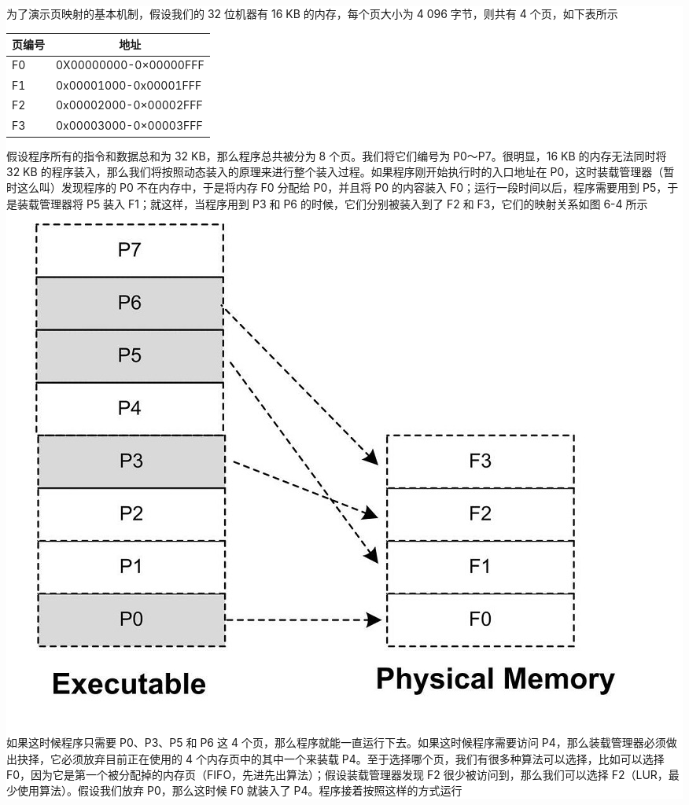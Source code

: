 为了演示页映射的基本机制，假设我们的 32 位机器有 16 KB 的内存，每个页大小为 4 096 字节，则共有 4 个页，如下表所示

| 页编号 | 地址                  |
|--------|-----------------------|
| F0     | 0X00000000-0×00000FFF |
| F1     | 0x00001000-0x00001FFF |
| F2     | 0x00002000-0×00002FFF |
| F3     | 0x00003000-0×00003FFF |

假设程序所有的指令和数据总和为 32 KB，那么程序总共被分为 8 个页。我们将它们编号为 P0～P7。很明显，16 KB 的内存无法同时将 32 KB 的程序装入，那么我们将按照动态装入的原理来进行整个装入过程。如果程序刚开始执行时的入口地址在 P0，这时装载管理器（暂时这么叫）发现程序的 P0 不在内存中，于是将内存 F0 分配给 P0，并且将 P0 的内容装入 F0；运行一段时间以后，程序需要用到 P5，于是装载管理器将 P5 装入 F1；就这样，当程序用到 P3 和 P6 的时候，它们分别被装入到了 F2 和 F3，它们的映射关系如图 6-4 所示

![](../../../images/2020/09/6-4-页映射与页装载.jpg)

如果这时候程序只需要 P0、P3、P5 和 P6 这 4 个页，那么程序就能一直运行下去。如果这时候程序需要访问 P4，那么装载管理器必须做出抉择，它必须放弃目前正在使用的 4 个内存页中的其中一个来装载 P4。至于选择哪个页，我们有很多种算法可以选择，比如可以选择 F0，因为它是第一个被分配掉的内存页（FIFO，先进先出算法）；假设装载管理器发现 F2 很少被访问到，那么我们可以选择 F2（LUR，最少使用算法）。假设我们放弃 P0，那么这时候 F0 就装入了 P4。程序接着按照这样的方式运行
